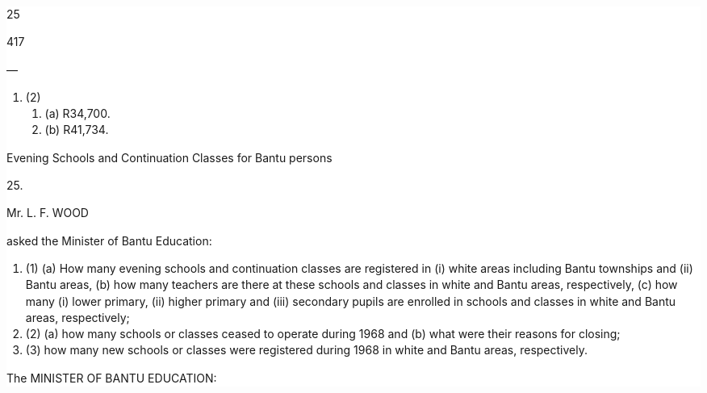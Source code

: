 <td><p>25</p></td>

<td><p>417</p></td>

<td><p>&#x2014;</p></td>

</tr>

</table>

<ol>

<li>(2)

<ol>

<li>(a) R34,700.</li>

<li>(b) R41,734.</li>

</ol></li>

</ol>

</answer>

</writtenStatements>

<writtenStatements>

<heading>Evening Schools and Continuation Classes for Bantu persons</heading>

<question by="#wood" to="#minister_of_bantu_education">

<num>25.</num>

<from>Mr. L. F. WOOD</from>

<p>asked the Minister of Bantu Education:</p>

<ol>

<li>(1) (a) How many evening schools and continuation classes are registered in (i) white areas including Bantu townships and (ii) Bantu areas, (b) how many teachers are there at these schools and classes in white and Bantu areas, respectively, (c) how many (i) lower primary, (ii) higher primary and (iii) secondary pupils are enrolled in schools and classes in white and Bantu areas, respectively;</li>

<li>(2) (a) how many schools or classes ceased to operate during 1968 and (b) what were their reasons for closing;</li>

<li>(3) how many new schools or classes were registered during 1968 in white and Bantu areas, respectively.</li>

</ol>

</question>

<answer by="#minister_of_bantu_education" to="#wood">

<from>The MINISTER OF BANTU EDUCATION:</from>

<ol>
